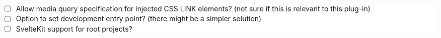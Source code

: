 - [ ] Allow media query specification for injected CSS LINK elements? (not sure if this is relevant to this plug-in)
- [ ] Option to set development entry point? (there might be a simpler solution)
- [ ] SvelteKit support for root projects?
